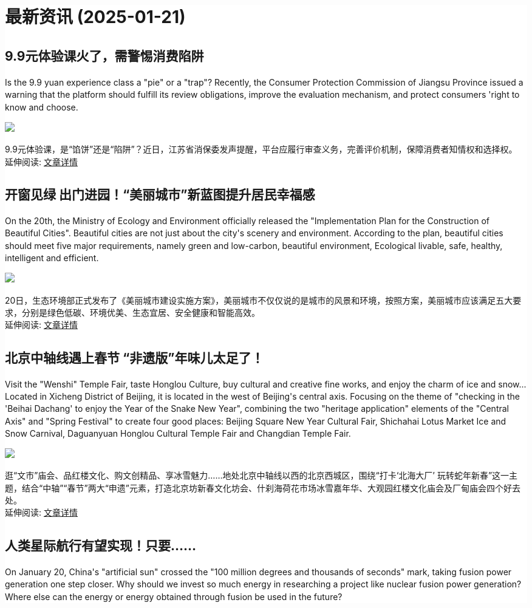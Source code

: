 # 最新资讯 (2025-01-21) 
## 9.9元体验课火了，需警惕消费陷阱   
Is the 9.9 yuan experience class a "pie" or a "trap"? Recently, the Consumer Protection Commission of Jiangsu Province issued a warning that the platform should fulfill its review obligations, improve the evaluation mechanism, and protect consumers 'right to know and choose.   

<img src="https://p4.img.cctvpic.com/photoworkspace/2025/01/22/2025012206510340793.jpg" />   

9.9元体验课，是“馅饼”还是“陷阱”？近日，江苏省消保委发声提醒，平台应履行审查义务，完善评价机制，保障消费者知情权和选择权。   
延伸阅读: [文章详情](https://news.cctv.com/2025/01/22/ARTIUVysVzuDuxMS30DhpwWl250122.shtml)   

<qrcode title="9.9元体验课火了，需警惕消费陷阱" image="https://p4.img.cctvpic.com/photoworkspace/2025/01/22/2025012206510340793.jpg" />   

## 开窗见绿 出门进园！“美丽城市”新蓝图提升居民幸福感   
On the 20th, the Ministry of Ecology and Environment officially released the "Implementation Plan for the Construction of Beautiful Cities". Beautiful cities are not just about the city's scenery and environment. According to the plan, beautiful cities should meet five major requirements, namely green and low-carbon, beautiful environment, Ecological livable, safe, healthy, intelligent and efficient.   

<img src="https://p4.img.cctvpic.com/photoworkspace/2025/01/22/2025012206413428457.jpg" />   

20日，生态环境部正式发布了《美丽城市建设实施方案》，美丽城市不仅仅说的是城市的风景和环境，按照方案，美丽城市应该满足五大要求，分别是绿色低碳、环境优美、生态宜居、安全健康和智能高效。   
延伸阅读: [文章详情](https://news.cctv.com/2025/01/22/ARTIsF6uyZGcpoHjCckzUrgY250122.shtml)   

<qrcode title="开窗见绿 出门进园！“美丽城市”新蓝图提升居民幸福感" image="https://p4.img.cctvpic.com/photoworkspace/2025/01/22/2025012206413428457.jpg" />   

## 北京中轴线遇上春节 “非遗版”年味儿太足了！   
Visit the "Wenshi" Temple Fair, taste Honglou Culture, buy cultural and creative fine works, and enjoy the charm of ice and snow... Located in Xicheng District of Beijing, it is located in the west of Beijing's central axis. Focusing on the theme of "checking in the 'Beihai Dachang' to enjoy the Year of the Snake New Year", combining the two "heritage application" elements of the "Central Axis" and "Spring Festival" to create four good places: Beijing Square New Year Cultural Fair, Shichahai Lotus Market Ice and Snow Carnival, Daguanyuan Honglou Cultural Temple Fair and Changdian Temple Fair.   

<img src="https://p1.img.cctvpic.com/photoworkspace/2025/01/22/2025012206385770787.jpg" />   

逛“文市”庙会、品红楼文化、购文创精品、享冰雪魅力……地处北京中轴线以西的北京西城区，围绕“打卡‘北海大厂’ 玩转蛇年新春”这一主题，结合“中轴”“春节”两大“申遗”元素，打造北京坊新春文化坊会、什刹海荷花市场冰雪嘉年华、大观园红楼文化庙会及厂甸庙会四个好去处。   
延伸阅读: [文章详情](https://news.cctv.com/2025/01/22/ARTIPgfPj2xuwQZvwp6g2LSw250122.shtml)   

<qrcode title="北京中轴线遇上春节 “非遗版”年味儿太足了！" image="https://p1.img.cctvpic.com/photoworkspace/2025/01/22/2025012206385770787.jpg" />   

## 人类星际航行有望实现！只要……   
On January 20, China's "artificial sun" crossed the "100 million degrees and thousands of seconds" mark, taking fusion power generation one step closer. Why should we invest so much energy in researching a project like nuclear fusion power generation? Where else can the energy or energy obtained through fusion be used in the future?   
